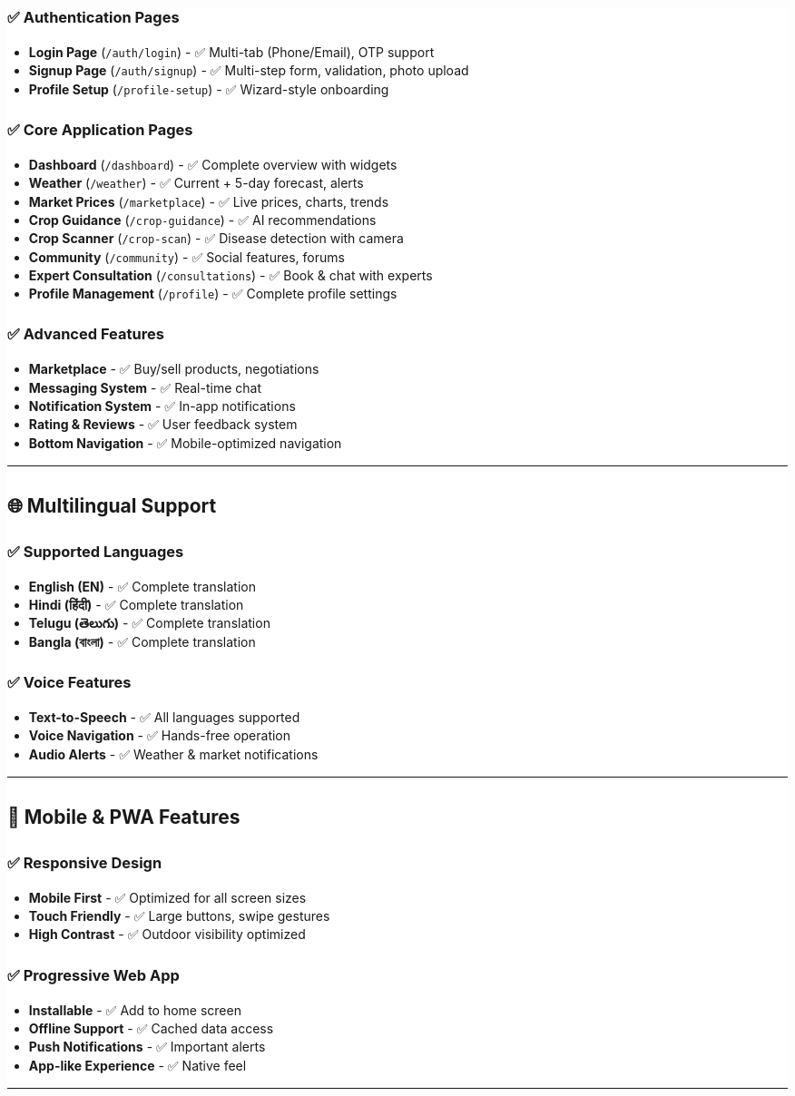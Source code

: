 ### ✅ Authentication Pages
- **Login Page** (`/auth/login`) - ✅ Multi-tab (Phone/Email), OTP support
- **Signup Page** (`/auth/signup`) - ✅ Multi-step form, validation, photo upload
- **Profile Setup** (`/profile-setup`) - ✅ Wizard-style onboarding

### ✅ Core Application Pages
- **Dashboard** (`/dashboard`) - ✅ Complete overview with widgets
- **Weather** (`/weather`) - ✅ Current + 5-day forecast, alerts
- **Market Prices** (`/marketplace`) - ✅ Live prices, charts, trends
- **Crop Guidance** (`/crop-guidance`) - ✅ AI recommendations
- **Crop Scanner** (`/crop-scan`) - ✅ Disease detection with camera
- **Community** (`/community`) - ✅ Social features, forums
- **Expert Consultation** (`/consultations`) - ✅ Book & chat with experts
- **Profile Management** (`/profile`) - ✅ Complete profile settings

### ✅ Advanced Features
- **Marketplace** - ✅ Buy/sell products, negotiations
- **Messaging System** - ✅ Real-time chat
- **Notification System** - ✅ In-app notifications
- **Rating & Reviews** - ✅ User feedback system
- **Bottom Navigation** - ✅ Mobile-optimized navigation

---

## 🌐 Multilingual Support

### ✅ Supported Languages
- **English (EN)** - ✅ Complete translation
- **Hindi (हिंदी)** - ✅ Complete translation  
- **Telugu (తెలుగు)** - ✅ Complete translation
- **Bangla (বাংলা)** - ✅ Complete translation

### ✅ Voice Features
- **Text-to-Speech** - ✅ All languages supported
- **Voice Navigation** - ✅ Hands-free operation
- **Audio Alerts** - ✅ Weather & market notifications

---

## 📱 Mobile & PWA Features

### ✅ Responsive Design
- **Mobile First** - ✅ Optimized for all screen sizes
- **Touch Friendly** - ✅ Large buttons, swipe gestures
- **High Contrast** - ✅ Outdoor visibility optimized

### ✅ Progressive Web App
- **Installable** - ✅ Add to home screen
- **Offline Support** - ✅ Cached data access
- **Push Notifications** - ✅ Important alerts
- **App-like Experience** - ✅ Native feel

---